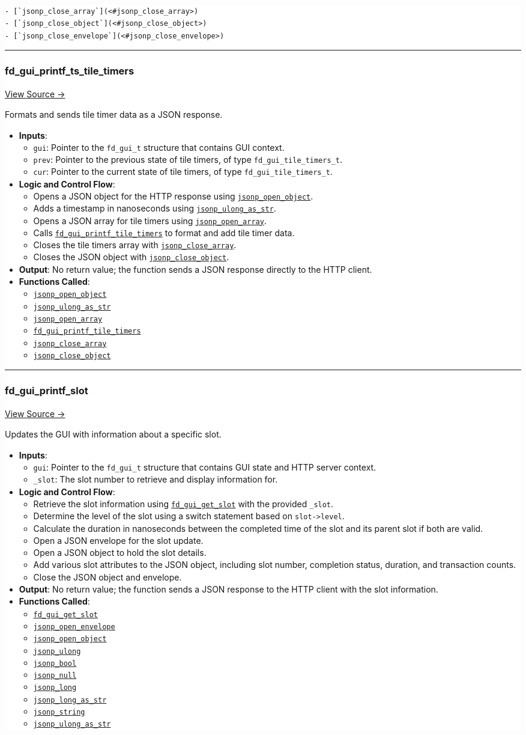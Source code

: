     - [`jsonp_close_array`](<#jsonp_close_array>)
    - [`jsonp_close_object`](<#jsonp_close_object>)
    - [`jsonp_close_envelope`](<#jsonp_close_envelope>)


---
### fd\_gui\_printf\_ts\_tile\_timers
[View Source →](<../../../../../src/disco/gui/fd_gui_printf.c#L1225>)

Formats and sends tile timer data as a JSON response.
- **Inputs**:
    - `gui`: Pointer to the `fd_gui_t` structure that contains GUI context.
    - `prev`: Pointer to the previous state of tile timers, of type `fd_gui_tile_timers_t`.
    - `cur`: Pointer to the current state of tile timers, of type `fd_gui_tile_timers_t`.
- **Logic and Control Flow**:
    - Opens a JSON object for the HTTP response using [`jsonp_open_object`](<#jsonp_open_object>).
    - Adds a timestamp in nanoseconds using [`jsonp_ulong_as_str`](<#jsonp_ulong_as_str>).
    - Opens a JSON array for tile timers using [`jsonp_open_array`](<#jsonp_open_array>).
    - Calls [`fd_gui_printf_tile_timers`](<#fd_gui_printf_tile_timers>) to format and add tile timer data.
    - Closes the tile timers array with [`jsonp_close_array`](<#jsonp_close_array>).
    - Closes the JSON object with [`jsonp_close_object`](<#jsonp_close_object>).
- **Output**: No return value; the function sends a JSON response directly to the HTTP client.
- **Functions Called**:
    - [`jsonp_open_object`](<#jsonp_open_object>)
    - [`jsonp_ulong_as_str`](<#jsonp_ulong_as_str>)
    - [`jsonp_open_array`](<#jsonp_open_array>)
    - [`fd_gui_printf_tile_timers`](<#fd_gui_printf_tile_timers>)
    - [`jsonp_close_array`](<#jsonp_close_array>)
    - [`jsonp_close_object`](<#jsonp_close_object>)


---
### fd\_gui\_printf\_slot
[View Source →](<../../../../../src/disco/gui/fd_gui_printf.c#L1237>)

Updates the GUI with information about a specific slot.
- **Inputs**:
    - `gui`: Pointer to the `fd_gui_t` structure that contains GUI state and HTTP server context.
    - `_slot`: The slot number to retrieve and display information for.
- **Logic and Control Flow**:
    - Retrieve the slot information using [`fd_gui_get_slot`](<fd_gui.h.md#fd_gui_get_slot>) with the provided `_slot`.
    - Determine the level of the slot using a switch statement based on `slot->level`.
    - Calculate the duration in nanoseconds between the completed time of the slot and its parent slot if both are valid.
    - Open a JSON envelope for the slot update.
    - Open a JSON object to hold the slot details.
    - Add various slot attributes to the JSON object, including slot number, completion status, duration, and transaction counts.
    - Close the JSON object and envelope.
- **Output**: No return value; the function sends a JSON response to the HTTP client with the slot information.
- **Functions Called**:
    - [`fd_gui_get_slot`](<fd_gui.h.md#fd_gui_get_slot>)
    - [`jsonp_open_envelope`](<#jsonp_open_envelope>)
    - [`jsonp_open_object`](<#jsonp_open_object>)
    - [`jsonp_ulong`](<#jsonp_ulong>)
    - [`jsonp_bool`](<#jsonp_bool>)
    - [`jsonp_null`](<#jsonp_null>)
    - [`jsonp_long`](<#jsonp_long>)
    - [`jsonp_long_as_str`](<#jsonp_long_as_str>)
    - [`jsonp_string`](<#jsonp_string>)
    - [`jsonp_ulong_as_str`](<#jsonp_ulong_as_str>)